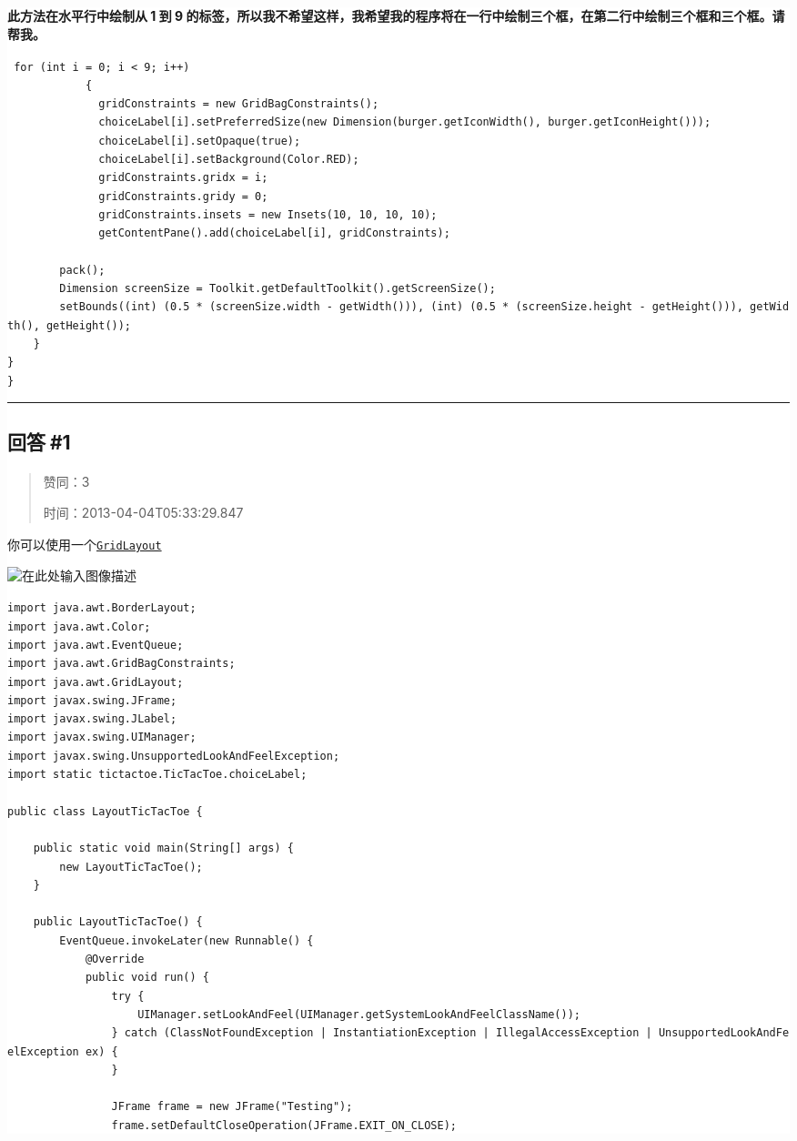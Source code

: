 **此方法在水平行中绘制从 1 到 9 的标签，所以我不希望这样，我希望我的程序将在一行中绘制三个框，在第二行中绘制三个框和三个框。请帮我。**

```
 for (int i = 0; i < 9; i++)
            {
              gridConstraints = new GridBagConstraints();
              choiceLabel[i].setPreferredSize(new Dimension(burger.getIconWidth(), burger.getIconHeight()));
              choiceLabel[i].setOpaque(true);
              choiceLabel[i].setBackground(Color.RED);
              gridConstraints.gridx = i;
              gridConstraints.gridy = 0;
              gridConstraints.insets = new Insets(10, 10, 10, 10);
              getContentPane().add(choiceLabel[i], gridConstraints);

        pack();
        Dimension screenSize = Toolkit.getDefaultToolkit().getScreenSize();
        setBounds((int) (0.5 * (screenSize.width - getWidth())), (int) (0.5 * (screenSize.height - getHeight())), getWidth(), getHeight());
    }
}
} 
```

* * *

## 回答 #1

> 赞同：3
> 
> 时间：2013-04-04T05:33:29.847

你可以使用一个[`GridLayout`](http://docs.oracle.com/javase/tutorial/uiswing/layout/grid.html)

![在此处输入图像描述](https://i.stack.imgur.com/QAoYe.png)

```
import java.awt.BorderLayout;
import java.awt.Color;
import java.awt.EventQueue;
import java.awt.GridBagConstraints;
import java.awt.GridLayout;
import javax.swing.JFrame;
import javax.swing.JLabel;
import javax.swing.UIManager;
import javax.swing.UnsupportedLookAndFeelException;
import static tictactoe.TicTacToe.choiceLabel;

public class LayoutTicTacToe {

    public static void main(String[] args) {
        new LayoutTicTacToe();
    }

    public LayoutTicTacToe() {
        EventQueue.invokeLater(new Runnable() {
            @Override
            public void run() {
                try {
                    UIManager.setLookAndFeel(UIManager.getSystemLookAndFeelClassName());
                } catch (ClassNotFoundException | InstantiationException | IllegalAccessException | UnsupportedLookAndFeelException ex) {
                }

                JFrame frame = new JFrame("Testing");
                frame.setDefaultCloseOperation(JFrame.EXIT_ON_CLOSE);
```